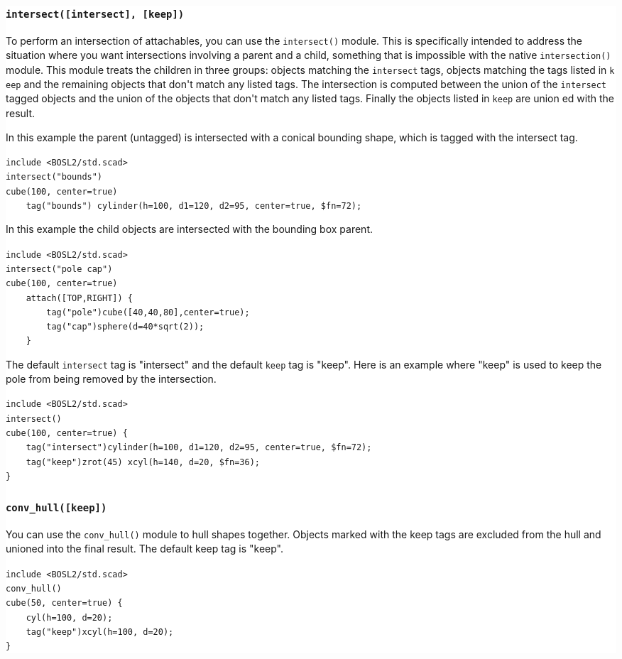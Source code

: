 ### `intersect([intersect], [keep])`

To perform an intersection of attachables, you can use the `intersect()` module.  This is
specifically intended to address the situation where you want intersections involving a parent
and a child, something that is impossible with the native `intersection()` module.  This module
treats the children in three groups: objects matching the `intersect` tags, objects matching
the tags listed in `keep` and the remaining objects that don't match any listed tags.  The
intersection is computed between the union of the `intersect` tagged objects and the union of
the objects that don't match any listed tags.  Finally the objects listed in `keep` are union
ed with the result.  

In this example the parent (untagged) is intersected with a conical
bounding shape, which is tagged with the intersect tag.

```openscad-3D
include <BOSL2/std.scad>
intersect("bounds")
cube(100, center=true)
    tag("bounds") cylinder(h=100, d1=120, d2=95, center=true, $fn=72);
```

In this example the child objects are intersected with the bounding box parent.  

```openscad-3D
include <BOSL2/std.scad>
intersect("pole cap")
cube(100, center=true)
    attach([TOP,RIGHT]) {
        tag("pole")cube([40,40,80],center=true);
        tag("cap")sphere(d=40*sqrt(2));
    }
```

The default `intersect` tag is "intersect" and the default `keep` tag is "keep".  Here is an
example where "keep" is used to keep the pole from being removed by the intersection. 

```openscad-3D
include <BOSL2/std.scad>
intersect()
cube(100, center=true) {
    tag("intersect")cylinder(h=100, d1=120, d2=95, center=true, $fn=72);
    tag("keep")zrot(45) xcyl(h=140, d=20, $fn=36);
}
```

### `conv_hull([keep])`
You can use the `conv_hull()` module to hull shapes together.  Objects
marked with the keep tags are excluded from the hull and unioned into the final result.
The default keep tag is "keep".  


```openscad-3D
include <BOSL2/std.scad>
conv_hull()
cube(50, center=true) {
    cyl(h=100, d=20);
    tag("keep")xcyl(h=100, d=20);
}
```
